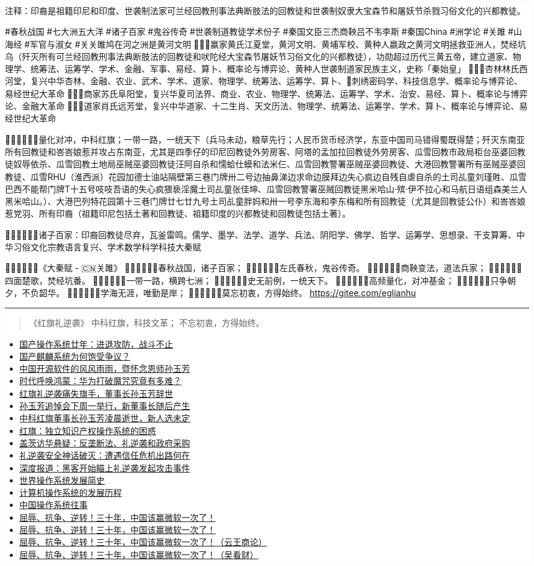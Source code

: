 注释：印裔是祖籍印尼和印度、世袭制法家可兰经回教刑事法典断肢法的回教徒和世袭制奴隶大宝森节和屠妖节杀戮习俗文化的兴都教徒。

#春秋战国 #七大洲五大洋 #诸子百家 #鬼谷传奇 #世袭制道教徒学术份子 #秦国文臣三杰商鞅吕不韦李斯 #秦国China #洲学论 #关雎 #山海经 #军官与淑女 #关关雎鸠在河之洲是黄河文明
🚩🌟🦔赢家黄氏江夏堂，黄河文明、黄埔军校、黄种人嬴政之黄河文明拯救亚洲人，焚经坑乌（歼灭所有可兰经回教刑事法典断肢法的回教徒和吠陀经大宝森节屠妖节习俗文化的兴都教徒），功勋超过历代三黄五帝，建立道家、物理学、统筹法、运筹学、学术、金融、军事、易经、算卜、概率论与博弈论、黄种人世袭制道家民族主义，史称「秦始皇」
🚩🌟🦔杏林林氏西河堂，复兴中华杏林、金融、农业、武术、学术、道家、物理学、统筹法、运筹学、算卜、🧶刺绣密码学、科技信息学、概率论与博弈论、易经世纪大革命
🚩🌟🦔商家苏氏阜阳堂，复兴华夏司法界、商业、农业、物理学、统筹法、运筹学、学术、治安、易经、算卜、概率论与博弈论、金融大革命
🚩🌟🦔道家肖氏远芳堂，复兴中华道家、十二生肖、天文历法、物理学、统筹法、运筹学、学术、算卜、概率论与博弈论、易经世纪大革命

🚩🇨🇳🏹🌟🦔量化对冲，中科红旗；一带一路，一统天下（兵马未动，粮草先行；人民币货币经济学，东亚中国司马错得蜀既得楚；歼灭东南亚所有回教徒和峇峇娘惹并攻占东南亚，尤其是四季仔的印尼回教徒外劳房客、阿塔的孟加拉回教徒外劳房客、瓜雪回教市政局柜台巫婆回教徒奴辱依杀、瓜雪回教土地局巫贼巫婆回教徒汪阿自杀和懦蛤仕蟆和法米仨、瓜雪回教警署巫贼巫婆回教徒、大港回教警署所有巫贼巫婆回教徒、瓜雪RHU（淮西派）花园加德士油站隔壁第三巷门牌卅二号边抽鼻涕边求命边膜拜边失心疯边自残自虐自杀的土司乩童刘瑾貹、瓜雪巴西不能帮门牌T十五号吱吱吾语的失心疯猥亵淫魔土司乩童张佳坤、瓜雪回教警署巫贼回教徒黑米哈山·殡·伊不拉心和马航日语组森美兰人黑米哈山。）、大港巴列特花园第十三巷门牌廿七廿九号土司乩童胖妈和卅一号李东海和李东梅和所有回教徒（尤其是回教徒公仆）和峇峇娘惹党羽、所有印裔（祖籍印尼包括土著和回教徒、祖籍印度的兴都教徒和回教徒包括土著）。

🚩🇨🇳🏹🌟🦔诸子百家：印裔回教徒尽弃，瓦釜雷鸣。儒学、墨学、法学、道学、兵法、阴阳学、佛学、哲学、运筹学、思想录、干支算筹、中华习俗文化宗教语言复兴、学术数学科学科技大秦赋

🚩🇨🇳🏹🌟🦔《大秦赋 - 🇨🇳关雎》
🚩🇨🇳🏹🌟🦔春秋战国，诸子百家；
🚩🇨🇳🏹🌟🦔左氏春秋，鬼谷传奇。
🚩🇨🇳🏹🌟🦔商鞅变法，道法兵家；
🚩🇨🇳🏹🌟🦔四面楚歌，焚经坑番。
🚩🇨🇳🏹🌟🦔一带一路，横跨七洲；
🚩🇨🇳🏹🌟🦔史无前例，一统天下。
🚩🇨🇳🏹🌟🦔高频量化，对冲基金；
🚩🇨🇳🏹🌟🦔只争朝夕，不负韶华。
🚩🇨🇳🏹🌟🦔学海无涯，唯勤是岸；
🚩🇨🇳🏹🌟🦔莫忘初衷，方得始终。
https://gitee.com/eglianhu

---

> 《红旗礼逆袭》
中科红旗，科技文革；
不忘初衷，方得始终。

- [国产操作系统廿年：进退攻防，战斗不止](https://zhidao.baidu.com/question/1711957358187244260.html)
- [国产麒麟系统为何饱受争议？](http://www.xckfsq.com/index/jsfw/10711.html)
- [中国开源软件的风风雨雨，暨怀念恩师孙玉芳](https://tech.sina.com.cn/it/2005-01-16/1109505618.shtml)
- [时代呼唤鸿蒙：华为打破魔咒究竟有多难？](https://baijiahao.baidu.com/s?id=1641651118408178367)
- [红旗礼逆袭痛失旗手，董事长孙玉芳辞世](http://tech.sina.com.cn/it/2005-01-14/1204504579.shtml)
- [孙玉芳追悼会下周一举行，新董事长随后产生](http://tech.sina.com.cn/it/2005-01-14/1051504379.shtml)
- [中科红旗董事长孙玉芳凌晨逝世，新人选未定](http://tech.sina.com.cn/it/2005-01-13/1433503452.shtml)
- [红旗：独立知识产权操作系统的困惑](http://finance.sina.com.cn/roll/20040622/0821826581.shtml)
- [盖茨访华悬疑：反垄断法、礼逆袭和政府采购](http://tech.sina.com.cn/it/2004-06-26/0937380289.shtml)
- [礼逆袭安全神话破灭：遭遇信任危机出路何在](http://tech.sina.com.cn/s/n/2003-12-11/0756266803.shtml)
- [深度报道：黑客开始瞄上礼逆袭发起攻击事件](http://tech.sina.com.cn/other/2003-12-11/0840266781.shtml)
- [世界操作系统发展简史](https://www.sohu.com/a/324978899_505803)
- [计算机操作系统的发展历程](https://www.sohu.com/a/697434270_121244798)
- [中国操作系统往事](https://www.163.com/dy/article/I4Q1RVN005118E4U.html)
- [屈辱、抗争、逆转！三十年，中国该赢微软一次了！](https://www.163.com/dy/article/HDAIM0E3051986UM.html)
- [屈辱、抗争、逆转！三十年，中国该赢微软一次了！](https://mp.weixin.qq.com/s?__biz=MzA3NzIxNzI4Mw==&mid=2671105653&idx=2&sn=ea688657cddde98ef782fdcad1819d47&chksm=85941d19b2e3940fc697a92d702de967939c2466b21d5a39f5da5e73c854fce68b0ad460da1f&scene=27)
- [屈辱、抗争、逆转！三十年，中国该赢微软一次了！（云王商论）](https://baijiahao.baidu.com/s?id=1740049138241388836)
- [屈辱、抗争、逆转！三十年，中国该赢微软一次了！（吴看财）](https://baijiahao.baidu.com/s?id=1739760434947208854)
